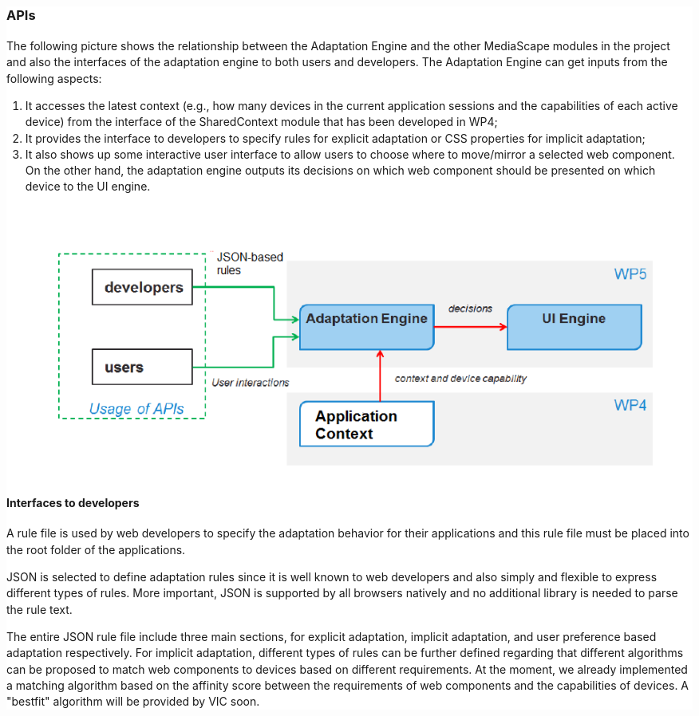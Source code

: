### APIs

The following picture shows the relationship between the Adaptation Engine and the other MediaScape modules in the
project and also the interfaces of the adaptation engine to both users and developers. The Adaptation Engine can
get inputs from the following aspects: 

1. It accesses the latest context (e.g., how many devices in the current
application sessions and the capabilities of each active device) from the interface of the SharedContext module
that has been developed in WP4; 
2. It provides the interface to developers to specify rules for explicit adaptation
or CSS properties for implicit adaptation; 
3. It also shows up some interactive user interface to allow users to
choose where to move/mirror a selected web component. On the other hand, the adaptation engine outputs its
decisions on which web component should be presented on which device to the UI engine. 

![alt text](../api.png "MediaScape - APIs")

#### Interfaces to developers

A rule file is used by web developers to specify the adaptation behavior for their applications and this rule file must be placed into the root folder of the applications. 

JSON is selected to define adaptation rules since it is well known to web developers and also simply and flexible to express different types of rules. 
More important, JSON is supported by all browsers natively and no additional library is needed to parse the rule text. 

The entire JSON rule file include three main sections, for explicit adaptation, implicit adaptation, and user preference based adaptation respectively.
For implicit adaptation, different types of rules can be further defined regarding that different algorithms can be proposed 
to match web components to devices based on different requirements. At the moment, we already implemented a matching algorithm based on the affinity score
between the requirements of web components and the capabilities of devices. A "bestfit" algorithm will be provided by VIC soon. 

